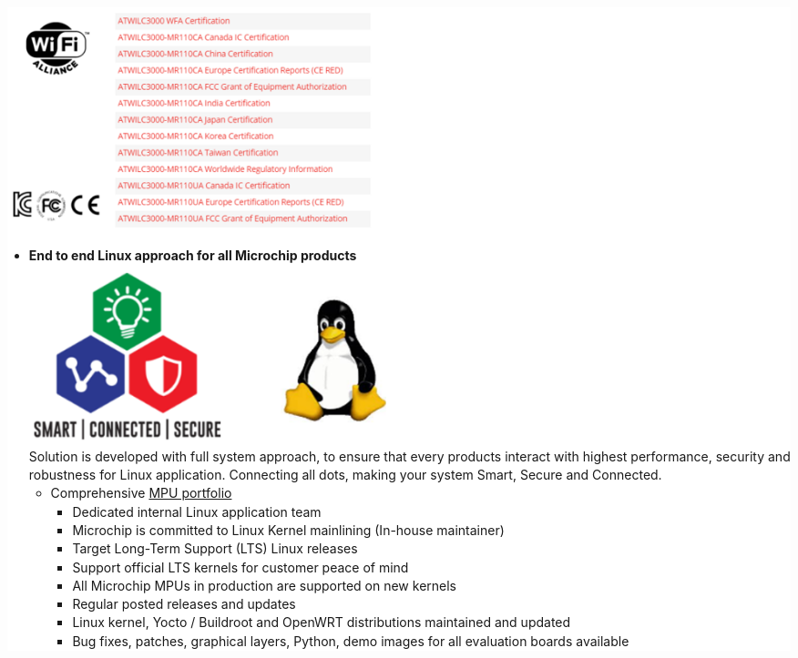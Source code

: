 <img src="Doc/atwilc3000_certifications.png" alt="drawing" width="400"/>

- **End to end Linux approach for all Microchip products**</br>
<img src="Doc/smart_connected_secure.png" alt="drawing" width="400"/></br>
Solution is developed with full system approach, to ensure that every products interact with highest performance, security and robustness for Linux application. Connecting all dots, making your system Smart, Secure and Connected.
    - Comprehensive <a href="https://www.microchip.com/mpu" target="_blank">MPU portfolio</a>
        - Dedicated internal Linux application team
		- Microchip is committed to Linux Kernel mainlining (In-house maintainer)
        - Target Long-Term Support (LTS) Linux releases
		- Support official LTS kernels for customer peace of mind
		- All Microchip MPUs in production are supported on new kernels
        - Regular posted releases and updates
        - Linux kernel, Yocto / Buildroot and OpenWRT distributions maintained and updated
        - Bug fixes, patches, graphical layers, Python, demo images for all evaluation boards available
